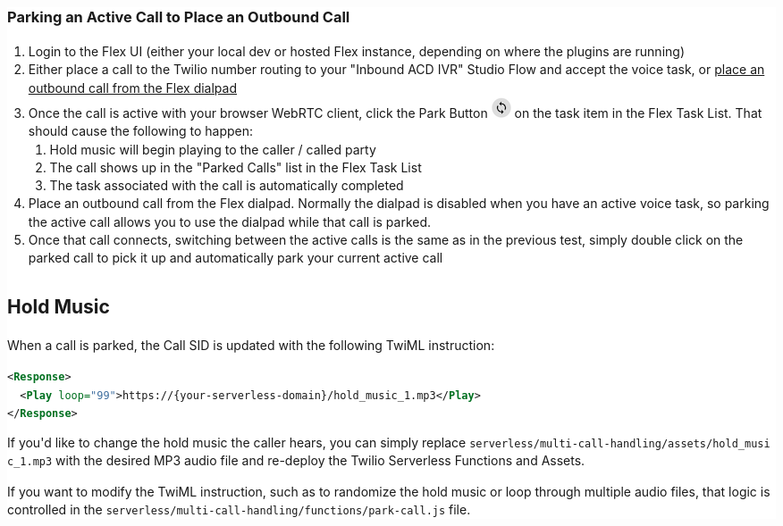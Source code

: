 ### Parking an Active Call to Place an Outbound Call
1. Login to the Flex UI (either your local dev or hosted Flex instance, depending on where the plugins are running)
1. Either place a call to the Twilio number routing to your "Inbound ACD IVR" Studio Flow and accept the voice task, or [place an outbound call from the Flex dialpad](https://www.twilio.com/docs/flex/end-user-guide/dialpad-use)
1. Once the call is active with your browser WebRTC client, click the Park Button ![Park Button](screenshots/ParkButton.png) on the task item in the Flex Task List. That should cause the following to happen:
    1. Hold music will begin playing to the caller / called party
    1. The call shows up in the "Parked Calls" list in the Flex Task List
    1. The task associated with the call is automatically completed
1. Place an outbound call from the Flex dialpad. Normally the dialpad is disabled when you have an active voice task, so parking the active call allows you to use the dialpad while that call is parked.
1. Once that call connects, switching between the active calls is the same as in the previous test, simply double click on the parked call to pick it up and automatically park your current active call

## Hold Music
When a call is parked, the Call SID is updated with the following TwiML instruction:

```xml
<Response>
  <Play loop="99">https://{your-serverless-domain}/hold_music_1.mp3</Play>
</Response>
```

If you'd like to change the hold music the caller hears, you can simply replace `serverless/multi-call-handling/assets/hold_music_1.mp3` with the desired MP3 audio file and re-deploy the Twilio Serverless Functions and Assets.

If you want to modify the TwiML instruction, such as to randomize the hold music or loop through multiple audio files, that logic is controlled in the `serverless/multi-call-handling/functions/park-call.js` file.